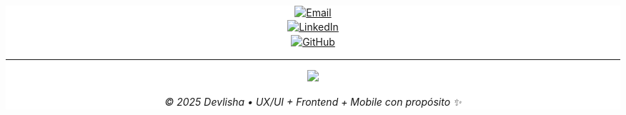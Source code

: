 <div align="center">

[![Email](https://img.shields.io/badge/Email-D14836?style=for-the-badge&logo=gmail&logoColor=white)](mailto:ibarrabelloalisha@gmail.com)  
[![LinkedIn](https://img.shields.io/badge/LinkedIn-0077B5?style=for-the-badge&logo=linkedin&logoColor=white)](https://www.linkedin.com/in/alisha-ibarra-bello-4526561b6/)  
[![GitHub](https://img.shields.io/badge/GitHub-181717?style=for-the-badge&logo=github&logoColor=white)](https://github.com/devlisha)

</div>

---


<div align="center">
  <img src="https://capsule-render.vercel.app/api?type=waving&color=gradient&gradient=8B5CF6,9333EA,111827&height=120&section=footer" width="100%"/>
  <p><em>© 2025 Devlisha • UX/UI + Frontend + Mobile con propósito ✨</em></p>
</div>
